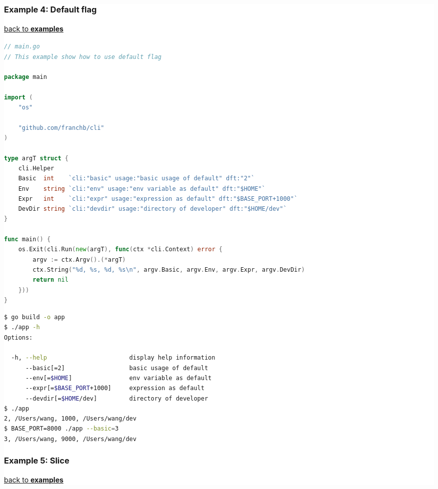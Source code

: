 ### Example 4: Default flag

[back to **examples**](#examples)

```go
// main.go
// This example show how to use default flag

package main

import (
	"os"

	"github.com/franchb/cli"
)

type argT struct {
	cli.Helper
	Basic  int    `cli:"basic" usage:"basic usage of default" dft:"2"`
	Env    string `cli:"env" usage:"env variable as default" dft:"$HOME"`
	Expr   int    `cli:"expr" usage:"expression as default" dft:"$BASE_PORT+1000"`
	DevDir string `cli:"devdir" usage:"directory of developer" dft:"$HOME/dev"`
}

func main() {
	os.Exit(cli.Run(new(argT), func(ctx *cli.Context) error {
		argv := ctx.Argv().(*argT)
		ctx.String("%d, %s, %d, %s\n", argv.Basic, argv.Env, argv.Expr, argv.DevDir)
		return nil
	}))
}
```

```sh
$ go build -o app
$ ./app -h
Options:

  -h, --help                       display help information
      --basic[=2]                  basic usage of default
      --env[=$HOME]                env variable as default
      --expr[=$BASE_PORT+1000]     expression as default
      --devdir[=$HOME/dev]         directory of developer
$ ./app
2, /Users/wang, 1000, /Users/wang/dev
$ BASE_PORT=8000 ./app --basic=3
3, /Users/wang, 9000, /Users/wang/dev
```

### Example 5: Slice

[back to **examples**](#examples)
